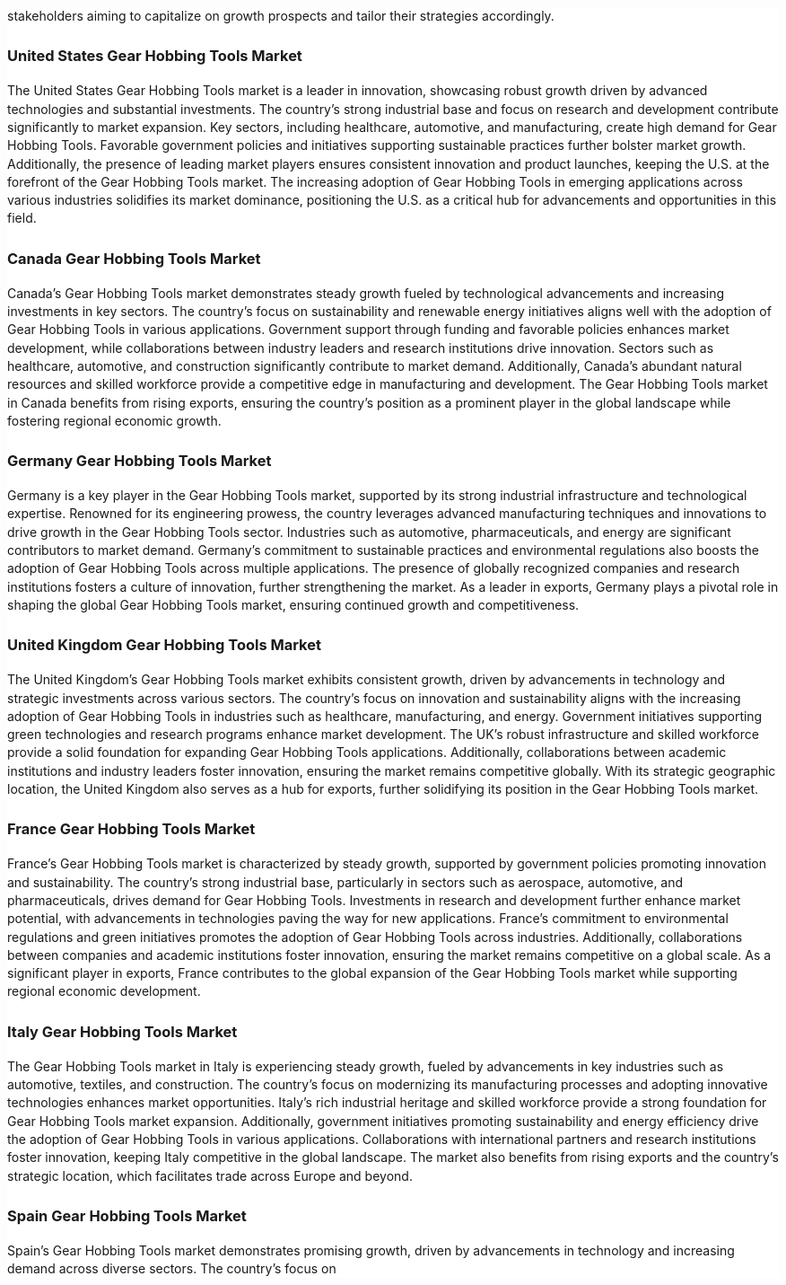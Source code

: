 stakeholders aiming to capitalize on growth prospects and tailor their strategies accordingly.</p><h3>United States Gear Hobbing Tools Market</h3><p>The United States Gear Hobbing Tools market is a leader in innovation, showcasing robust growth driven by advanced technologies and substantial investments. The country&rsquo;s strong industrial base and focus on research and development contribute significantly to market expansion. Key sectors, including healthcare, automotive, and manufacturing, create high demand for Gear Hobbing Tools. Favorable government policies and initiatives supporting sustainable practices further bolster market growth. Additionally, the presence of leading market players ensures consistent innovation and product launches, keeping the U.S. at the forefront of the Gear Hobbing Tools market. The increasing adoption of Gear Hobbing Tools in emerging applications across various industries solidifies its market dominance, positioning the U.S. as a critical hub for advancements and opportunities in this field.</p><h3>Canada Gear Hobbing Tools Market</h3><p>Canada&rsquo;s Gear Hobbing Tools market demonstrates steady growth fueled by technological advancements and increasing investments in key sectors. The country&rsquo;s focus on sustainability and renewable energy initiatives aligns well with the adoption of Gear Hobbing Tools in various applications. Government support through funding and favorable policies enhances market development, while collaborations between industry leaders and research institutions drive innovation. Sectors such as healthcare, automotive, and construction significantly contribute to market demand. Additionally, Canada&rsquo;s abundant natural resources and skilled workforce provide a competitive edge in manufacturing and development. The Gear Hobbing Tools market in Canada benefits from rising exports, ensuring the country&rsquo;s position as a prominent player in the global landscape while fostering regional economic growth.</p><h3>Germany Gear Hobbing Tools Market</h3><p>Germany is a key player in the Gear Hobbing Tools market, supported by its strong industrial infrastructure and technological expertise. Renowned for its engineering prowess, the country leverages advanced manufacturing techniques and innovations to drive growth in the Gear Hobbing Tools sector. Industries such as automotive, pharmaceuticals, and energy are significant contributors to market demand. Germany&rsquo;s commitment to sustainable practices and environmental regulations also boosts the adoption of Gear Hobbing Tools across multiple applications. The presence of globally recognized companies and research institutions fosters a culture of innovation, further strengthening the market. As a leader in exports, Germany plays a pivotal role in shaping the global Gear Hobbing Tools market, ensuring continued growth and competitiveness.</p><h3>United Kingdom Gear Hobbing Tools Market</h3><p>The United Kingdom&rsquo;s Gear Hobbing Tools market exhibits consistent growth, driven by advancements in technology and strategic investments across various sectors. The country&rsquo;s focus on innovation and sustainability aligns with the increasing adoption of Gear Hobbing Tools in industries such as healthcare, manufacturing, and energy. Government initiatives supporting green technologies and research programs enhance market development. The UK&rsquo;s robust infrastructure and skilled workforce provide a solid foundation for expanding Gear Hobbing Tools applications. Additionally, collaborations between academic institutions and industry leaders foster innovation, ensuring the market remains competitive globally. With its strategic geographic location, the United Kingdom also serves as a hub for exports, further solidifying its position in the Gear Hobbing Tools market.</p><h3>France Gear Hobbing Tools Market</h3><p>France&rsquo;s Gear Hobbing Tools market is characterized by steady growth, supported by government policies promoting innovation and sustainability. The country&rsquo;s strong industrial base, particularly in sectors such as aerospace, automotive, and pharmaceuticals, drives demand for Gear Hobbing Tools. Investments in research and development further enhance market potential, with advancements in technologies paving the way for new applications. France&rsquo;s commitment to environmental regulations and green initiatives promotes the adoption of Gear Hobbing Tools across industries. Additionally, collaborations between companies and academic institutions foster innovation, ensuring the market remains competitive on a global scale. As a significant player in exports, France contributes to the global expansion of the Gear Hobbing Tools market while supporting regional economic development.</p><h3>Italy Gear Hobbing Tools Market</h3><p>The Gear Hobbing Tools market in Italy is experiencing steady growth, fueled by advancements in key industries such as automotive, textiles, and construction. The country&rsquo;s focus on modernizing its manufacturing processes and adopting innovative technologies enhances market opportunities. Italy&rsquo;s rich industrial heritage and skilled workforce provide a strong foundation for Gear Hobbing Tools market expansion. Additionally, government initiatives promoting sustainability and energy efficiency drive the adoption of Gear Hobbing Tools in various applications. Collaborations with international partners and research institutions foster innovation, keeping Italy competitive in the global landscape. The market also benefits from rising exports and the country&rsquo;s strategic location, which facilitates trade across Europe and beyond.</p><h3>Spain Gear Hobbing Tools Market</h3><p>Spain&rsquo;s Gear Hobbing Tools market demonstrates promising growth, driven by advancements in technology and increasing demand across diverse sectors. The country&rsquo;s focus on